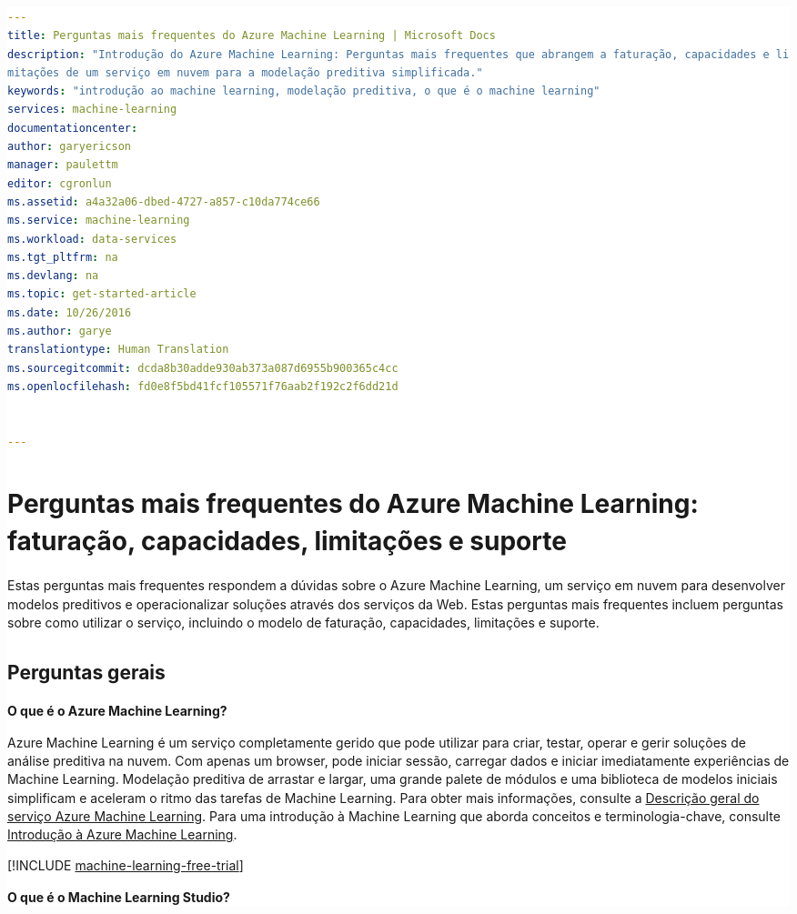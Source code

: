 ```yaml
---
title: Perguntas mais frequentes do Azure Machine Learning | Microsoft Docs
description: "Introdução do Azure Machine Learning: Perguntas mais frequentes que abrangem a faturação, capacidades e limitações de um serviço em nuvem para a modelação preditiva simplificada."
keywords: "introdução ao machine learning, modelação preditiva, o que é o machine learning"
services: machine-learning
documentationcenter: 
author: garyericson
manager: paulettm
editor: cgronlun
ms.assetid: a4a32a06-dbed-4727-a857-c10da774ce66
ms.service: machine-learning
ms.workload: data-services
ms.tgt_pltfrm: na
ms.devlang: na
ms.topic: get-started-article
ms.date: 10/26/2016
ms.author: garye
translationtype: Human Translation
ms.sourcegitcommit: dcda8b30adde930ab373a087d6955b900365c4cc
ms.openlocfilehash: fd0e8f5bd41fcf105571f76aab2f192c2f6dd21d


---
```

# <a name="azure-machine-learning-frequently-asked-questions-faq-billing-capabilities-limitations-and-support"></a>Perguntas mais frequentes do Azure Machine Learning: faturação, capacidades, limitações e suporte
Estas perguntas mais frequentes respondem a dúvidas sobre o Azure Machine Learning, um serviço em nuvem para desenvolver modelos preditivos e operacionalizar soluções através dos serviços da Web. Estas perguntas mais frequentes incluem perguntas sobre como utilizar o serviço, incluindo o modelo de faturação, capacidades, limitações e suporte.

## <a name="general-questions"></a>Perguntas gerais
**O que é o Azure Machine Learning?**

Azure Machine Learning é um serviço completamente gerido que pode utilizar para criar, testar, operar e gerir soluções de análise preditiva na nuvem. Com apenas um browser, pode iniciar sessão, carregar dados e iniciar imediatamente experiências de Machine Learning. Modelação preditiva de arrastar e largar, uma grande palete de módulos e uma biblioteca de modelos iniciais simplificam e aceleram o ritmo das tarefas de Machine Learning.  Para obter mais informações, consulte a [Descrição geral do serviço Azure Machine Learning](https://azure.microsoft.com/services/machine-learning/). Para uma introdução à Machine Learning que aborda conceitos e terminologia-chave, consulte [Introdução à Azure Machine Learning](machine-learning-what-is-machine-learning.md).

[!INCLUDE [machine-learning-free-trial](../../includes/machine-learning-free-trial.md)]

**O que é o Machine Learning Studio?**
